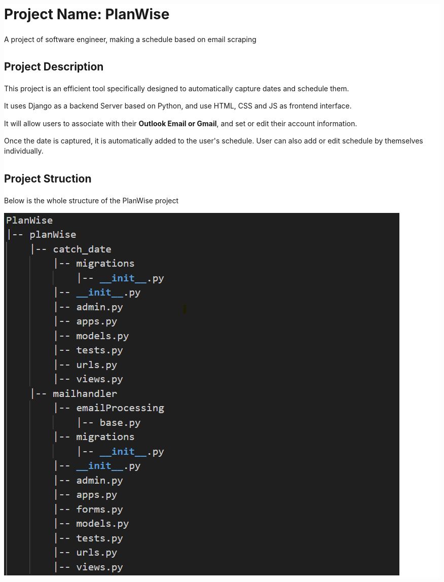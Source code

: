 # Project Name: PlanWise

A project of software engineer, making a schedule based on email scraping

## Project Description

This project is an efficient tool specifically designed to automatically capture dates and schedule them. 

It uses Django as a backend Server based on Python, and use HTML, CSS and JS as frontend interface.

It will allow users to associate with their **Outlook Email or Gmail**, and set or edit their account information. 

Once the date is captured, it is automatically added to the user's schedule. User can also add or edit schedule by themselves individually.

## Project Struction

Below is the whole structure of the PlanWise project

![alt text](./Images/grahicalAbstract(1).png)